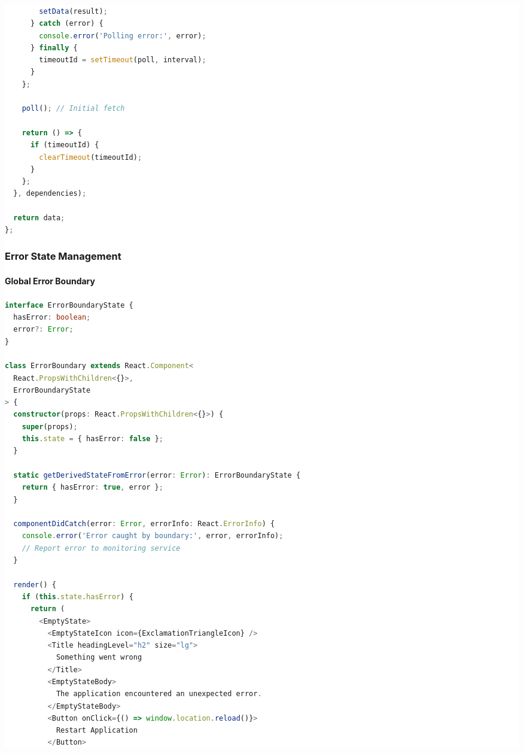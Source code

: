 ```typescript
        setData(result);
      } catch (error) {
        console.error('Polling error:', error);
      } finally {
        timeoutId = setTimeout(poll, interval);
      }
    };

    poll(); // Initial fetch

    return () => {
      if (timeoutId) {
        clearTimeout(timeoutId);
      }
    };
  }, dependencies);

  return data;
};
```

### Error State Management

#### Global Error Boundary

```typescript
interface ErrorBoundaryState {
  hasError: boolean;
  error?: Error;
}

class ErrorBoundary extends React.Component<
  React.PropsWithChildren<{}>,
  ErrorBoundaryState
> {
  constructor(props: React.PropsWithChildren<{}>) {
    super(props);
    this.state = { hasError: false };
  }

  static getDerivedStateFromError(error: Error): ErrorBoundaryState {
    return { hasError: true, error };
  }

  componentDidCatch(error: Error, errorInfo: React.ErrorInfo) {
    console.error('Error caught by boundary:', error, errorInfo);
    // Report error to monitoring service
  }

  render() {
    if (this.state.hasError) {
      return (
        <EmptyState>
          <EmptyStateIcon icon={ExclamationTriangleIcon} />
          <Title headingLevel="h2" size="lg">
            Something went wrong
          </Title>
          <EmptyStateBody>
            The application encountered an unexpected error.
          </EmptyStateBody>
          <Button onClick={() => window.location.reload()}>
            Restart Application
          </Button>
```